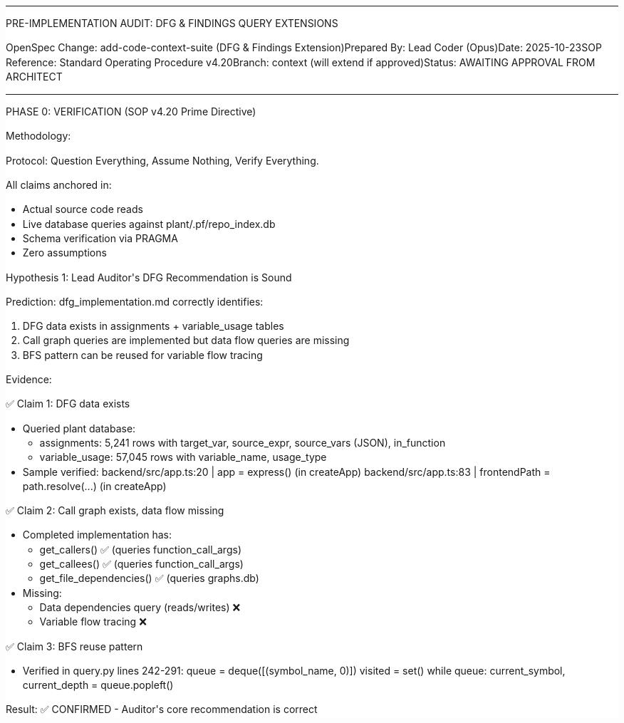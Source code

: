   ---
PRE-IMPLEMENTATION AUDIT: DFG & FINDINGS QUERY EXTENSIONS

  OpenSpec Change: add-code-context-suite (DFG & Findings Extension)Prepared By: Lead Coder (Opus)Date:
  2025-10-23SOP Reference: Standard Operating Procedure v4.20Branch: context (will extend if approved)Status:
  AWAITING APPROVAL FROM ARCHITECT

  ---
  PHASE 0: VERIFICATION (SOP v4.20 Prime Directive)

  Methodology:

  Protocol: Question Everything, Assume Nothing, Verify Everything.

  All claims anchored in:
  - Actual source code reads
  - Live database queries against plant/.pf/repo_index.db
  - Schema verification via PRAGMA
  - Zero assumptions

  Hypothesis 1: Lead Auditor's DFG Recommendation is Sound

  Prediction: dfg_implementation.md correctly identifies:
  1. DFG data exists in assignments + variable_usage tables
  2. Call graph queries are implemented but data flow queries are missing
  3. BFS pattern can be reused for variable flow tracing

  Evidence:

  ✅ Claim 1: DFG data exists
  - Queried plant database:
    - assignments: 5,241 rows with target_var, source_expr, source_vars (JSON), in_function
    - variable_usage: 57,045 rows with variable_name, usage_type
  - Sample verified:
  backend/src/app.ts:20 | app = express() (in createApp)
  backend/src/app.ts:83 | frontendPath = path.resolve(...) (in createApp)

  ✅ Claim 2: Call graph exists, data flow missing
  - Completed implementation has:
    - get_callers() ✅ (queries function_call_args)
    - get_callees() ✅ (queries function_call_args)
    - get_file_dependencies() ✅ (queries graphs.db)
  - Missing:
    - Data dependencies query (reads/writes) ❌
    - Variable flow tracing ❌

  ✅ Claim 3: BFS reuse pattern
  - Verified in query.py lines 242-291:
  queue = deque([(symbol_name, 0)])
  visited = set()
  while queue:
      current_symbol, current_depth = queue.popleft()

  Result: ✅ CONFIRMED - Auditor's core recommendation is correct

